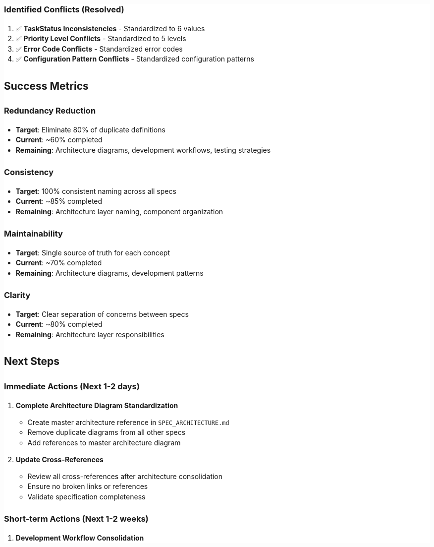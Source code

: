 ### Identified Conflicts (Resolved)

1. ✅ **TaskStatus Inconsistencies** - Standardized to 6 values
2. ✅ **Priority Level Conflicts** - Standardized to 5 levels
3. ✅ **Error Code Conflicts** - Standardized error codes
4. ✅ **Configuration Pattern Conflicts** - Standardized configuration patterns

## Success Metrics

### Redundancy Reduction

- **Target**: Eliminate 80% of duplicate definitions
- **Current**: ~60% completed
- **Remaining**: Architecture diagrams, development workflows, testing strategies

### Consistency

- **Target**: 100% consistent naming across all specs
- **Current**: ~85% completed
- **Remaining**: Architecture layer naming, component organization

### Maintainability

- **Target**: Single source of truth for each concept
- **Current**: ~70% completed
- **Remaining**: Architecture diagrams, development patterns

### Clarity

- **Target**: Clear separation of concerns between specs
- **Current**: ~80% completed
- **Remaining**: Architecture layer responsibilities

## Next Steps

### Immediate Actions (Next 1-2 days)

1. **Complete Architecture Diagram Standardization**

   - Create master architecture reference in `SPEC_ARCHITECTURE.md`
   - Remove duplicate diagrams from all other specs
   - Add references to master architecture diagram

2. **Update Cross-References**
   - Review all cross-references after architecture consolidation
   - Ensure no broken links or references
   - Validate specification completeness

### Short-term Actions (Next 1-2 weeks)

1. **Development Workflow Consolidation**
